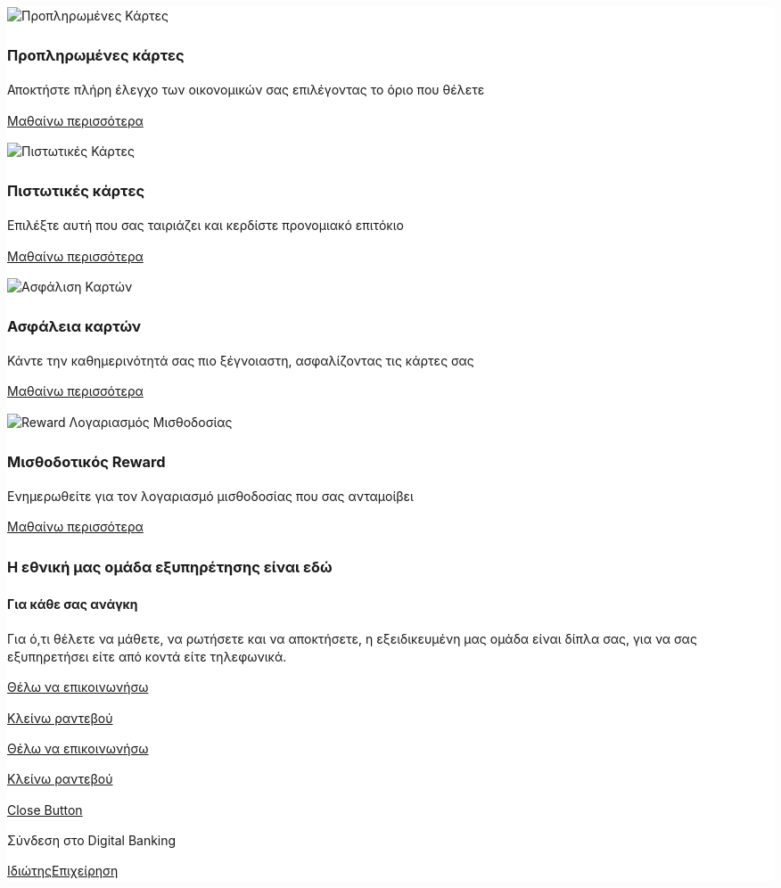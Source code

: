 ![Προπληρωμένες Κάρτες](https://www.nbg.gr/-/jssmedia/Images/idiwtes/kathimerines-sunallages/trapezikes-kartes/pg32-923079848_proplirwmenes-kartes-Card-800x480.jpg?rev=c7b4ac322cc14a4f8fa1cd743e9944ef)

### Προπληρωμένες κάρτες 

Αποκτήστε πλήρη έλεγχο των οικονομικών σας επιλέγοντας το όριο που θέλετε 

[Μαθαίνω περισσότερα](/el/idiwtes/kathimerines-sunallages/trapezikes-kartes/proplirwmenes-kartes "Μαθαίνω περισσότερα")

![Πιστωτικές Κάρτες](https://www.nbg.gr/-/jssmedia/Images/idiwtes/kathimerines-sunallages/trapezikes-kartes/pg22-1199539162_pistwtikes-kartes_mc-Card-800x480.jpg?rev=66659db0e15a4c799789a0a77dcbffaa)

### Πιστωτικές κάρτες 

Επιλέξτε αυτή που σας ταιριάζει και κερδίστε προνομιακό επιτόκιο 

[Μαθαίνω περισσότερα](/el/idiwtes/kathimerines-sunallages/trapezikes-kartes/pistwtikes-kartes "Μαθαίνω περισσότερα")

![Ασφάλιση Καρτών](https://www.nbg.gr/-/jssmedia/Images/idiwtes/asfalistika-programmata/asfaleia-kartas-proswpikwn-antikeimenwn/new-asfalisikartas-proswpikwn-antikeimenwn-1254473529_Card-800x480.jpg?rev=5f98779dc29245748296b1b1d87a7fde)

### Ασφάλεια καρτών

Κάντε την καθημερινότητά σας πιο ξέγνοιαστη, ασφαλίζοντας τις κάρτες σας

[Μαθαίνω περισσότερα](/el/idiwtes/asfalistika-programmata/asfaleia-kartas-proswpikwn-antikeimenwn/asfalisi-kartwn "Μαθαίνω περισσότερα")

![Reward Λογαριασμός Μισθοδοσίας](https://www.nbg.gr/-/jssmedia/Images/idiwtes/kathimerines-sunallages/trapezikoi-logariasmoi/1205458571_reward_800x480.jpg?rev=f3bf2e1a4df94615a2f4412a59b1c235)

### Μισθοδοτικός Reward

Ενημερωθείτε για τον λογαριασμό μισθοδοσίας που σας ανταμοίβει

[Μαθαίνω περισσότερα](/el/idiwtes/kathimerines-sunallages/trapezikoi-logariasmoi/logariasmoi-misthodosias/reward "Μαθαίνω περισσότερα")

### Η εθνική μας ομάδα εξυπηρέτησης είναι εδώ

#### Για κάθε σας ανάγκη

Για ό,τι θέλετε να μάθετε, να ρωτήσετε και να αποκτήσετε, η εξειδικευμένη μας ομάδα είναι δίπλα σας, για να σας εξυπηρετήσει είτε από κοντά είτε τηλεφωνικά.

[Θέλω να επικοινωνήσω](/el/footer/epikoinwnia)

[ Κλείνω ραντεβού ](#)

[Θέλω να επικοινωνήσω](/el/footer/epikoinwnia)

[ Κλείνω ραντεβού ](#)

[Close Button](#)

Σύνδεση στο Digital Banking

[Ιδιώτης](https://ibank.nbg.gr/web/?loginType=retail)[Επιχείρηση](https://ibank.nbg.gr/web/?loginType=corporate)
